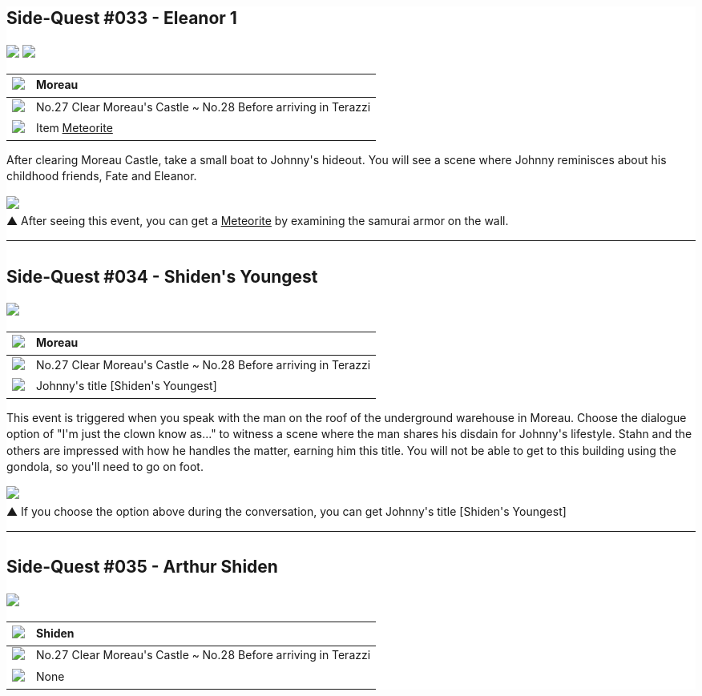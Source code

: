 
## Side-Quest #033 - Eleanor 1

![](https://img.shields.io/badge/-Missable-informational?style=for-the-badge&color=red)  ![](https://img.shields.io/badge/-Multipart-informational?style=for-the-badge&color=orange) 

|![](https://img.shields.io/badge/-Location-informational?style=for-the-badge&color=lightgray) | Moreau   |
| :--------------------------------------------------------------------------------------- | :------------------ |
| ![](https://img.shields.io/badge/-Timeline-informational?style=for-the-badge&color=lightgray) | No.27 Clear Moreau's Castle ~ No.28 Before arriving in Terazzi    |
| ![](https://img.shields.io/badge/-Reward-informational?style=for-the-badge&color=lightgray)   | Item [Meteorite](projects/destiny-dc/items/item?id=item-meteorite)    |

After clearing Moreau Castle, take a small boat to Johnny's hideout. You will see a scene where Johnny reminisces about his childhood friends, Fate and Eleanor. 



![](stahn-guide/sub033_1.png)  
▲ After seeing this event, you can get a [Meteorite](projects/destiny-dc/items/item?id=item-meteorite) by examining the samurai armor on the wall.

---

## Side-Quest #034 - Shiden's Youngest

![](https://img.shields.io/badge/-Missable-informational?style=for-the-badge&color=red)   

|![](https://img.shields.io/badge/-Location-informational?style=for-the-badge&color=lightgray) | Moreau   |
| :--------------------------------------------------------------------------------------- | :------------------ |
| ![](https://img.shields.io/badge/-Timeline-informational?style=for-the-badge&color=lightgray) | No.27 Clear Moreau's Castle ~ No.28 Before arriving in Terazzi    |
| ![](https://img.shields.io/badge/-Reward-informational?style=for-the-badge&color=lightgray)   | Johnny's title [Shiden's Youngest]    |

This event is triggered when you speak with the man on the roof of the underground warehouse in Moreau. Choose the dialogue option of "I'm just the clown know as..." to witness a scene where the man shares his disdain for Johnny's lifestyle. Stahn and the others are impressed with how he handles the matter, earning him this title. You will not be able to get to this building using the gondola, so you'll need to go on foot. 



![](stahn-guide/sub034_1.png)  
▲ If you choose the option above during the conversation, you can get Johnny's title [Shiden's Youngest]

---

## Side-Quest #035 - Arthur Shiden

![](https://img.shields.io/badge/-Missable-informational?style=for-the-badge&color=red)   

|![](https://img.shields.io/badge/-Location-informational?style=for-the-badge&color=lightgray) | Shiden   |
| :--------------------------------------------------------------------------------------- | :------------------ |
| ![](https://img.shields.io/badge/-Timeline-informational?style=for-the-badge&color=lightgray) | No.27 Clear Moreau's Castle ~ No.28 Before arriving in Terazzi    |
| ![](https://img.shields.io/badge/-Reward-informational?style=for-the-badge&color=lightgray)   | None    |
